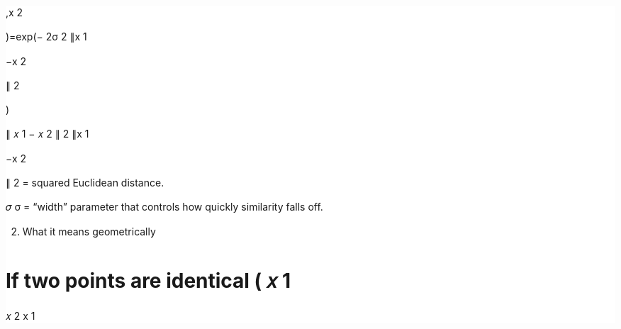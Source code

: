 ,x
2
​

)=exp(−
2σ
2
∥x
1
​

−x
2
​

∥
2
​

)

∥
𝑥
1
−
𝑥
2
∥
2
∥x
1
​

−x
2
​

∥
2
= squared Euclidean distance.

𝜎
σ = “width” parameter that controls how quickly similarity falls off.

2. What it means geometrically

If two points are identical (
𝑥
1
=
𝑥
2
x
1
​
